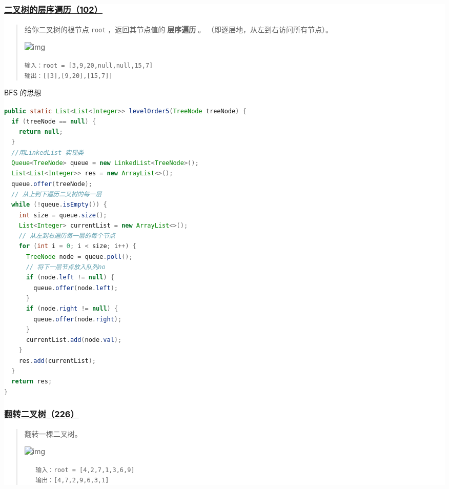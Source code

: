 

### [ 二叉树的层序遍历（102）](https://leetcode-cn.com/problems/binary-tree-level-order-traversal/)

> 给你二叉树的根节点 `root` ，返回其节点值的 **层序遍历** 。 （即逐层地，从左到右访问所有节点）。
>
> ![img](https://assets.leetcode.com/uploads/2021/02/19/tree1.jpg)
>
> ```
> 输入：root = [3,9,20,null,null,15,7]
> 输出：[[3],[9,20],[15,7]]
> ```

BFS 的思想

```java
public static List<List<Integer>> levelOrder5(TreeNode treeNode) {
  if (treeNode == null) {
    return null;
  }
  //用LinkedList 实现类
  Queue<TreeNode> queue = new LinkedList<TreeNode>();
  List<List<Integer>> res = new ArrayList<>();
  queue.offer(treeNode);
  // 从上到下遍历二叉树的每一层
  while (!queue.isEmpty()) {
    int size = queue.size();
    List<Integer> currentList = new ArrayList<>();
    // 从左到右遍历每一层的每个节点
    for (int i = 0; i < size; i++) {
      TreeNode node = queue.poll();
      // 将下一层节点放入队列no
      if (node.left != null) {
        queue.offer(node.left);
      }
      if (node.right != null) {
        queue.offer(node.right);
      }
      currentList.add(node.val);
    }
    res.add(currentList);
  }
  return res;
}
```



### [翻转二叉树（226）](https://leetcode-cn.com/problems/invert-binary-tree/)

> 翻转一棵二叉树。
>
> ![img](https://assets.leetcode.com/uploads/2021/03/14/invert1-tree.jpg)
>
> ```
>    输入：root = [4,2,7,1,3,6,9]
>    输出：[4,7,2,9,6,3,1]
>    ```
>    
